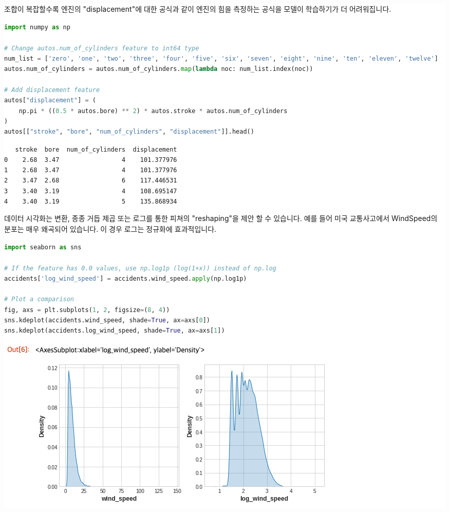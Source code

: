 조합이 복잡할수록 엔진의 "displacement"에 대한 공식과 같이 엔진의 힘을 측정하는 공식을 모델이 학습하기가 더 어려워집니다.
```python
import numpy as np

# Change autos.num_of_cylinders feature to int64 type
num_list = ['zero', 'one', 'two', 'three', 'four', 'five', 'six', 'seven', 'eight', 'nine', 'ten', 'eleven', 'twelve']
autos.num_of_cylinders = autos.num_of_cylinders.map(lambda noc: num_list.index(noc))

# Add displacement feature
autos["displacement"] = (
    np.pi * ((0.5 * autos.bore) ** 2) * autos.stroke * autos.num_of_cylinders
)
autos[["stroke", "bore", "num_of_cylinders", "displacement"]].head()
```
```text
   stroke  bore  num_of_cylinders  displacement
0    2.68  3.47                 4    101.377976
1    2.68  3.47                 4    101.377976
2    3.47  2.68                 6    117.446531
3    3.40  3.19                 4    108.695147
4    3.40  3.19                 5    135.868934
```

데이터 시각화는 변환, 종종 거듭 제곱 또는 로그를 통한 피쳐의 "reshaping"을 제안 할 수 있습니다. 예를 들어 미국 교통사고에서 WindSpeed의 분포는 매우 왜곡되어 있습니다. 이 경우 로그는 정규화에 효과적입니다.
```python
import seaborn as sns

# If the feature has 0.0 values, use np.log1p (log(1+x)) instead of np.log
accidents['log_wind_speed'] = accidents.wind_speed.apply(np.log1p)

# Plot a comparison
fig, axs = plt.subplots(1, 2, figsize=(8, 4))
sns.kdeplot(accidents.wind_speed, shade=True, ax=axs[0])
sns.kdeplot(accidents.log_wind_speed, shade=True, ax=axs[1])
```

![사진](/assets/imgs/posts/ml/feature-engineering-008.png)
